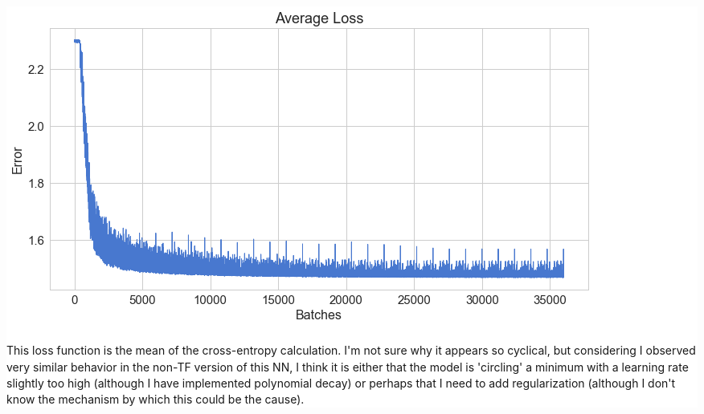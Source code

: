
![png](assets/output_20_0.png)


This loss function is the mean of the cross-entropy calculation.  I'm not sure why it appears so cyclical, but considering I observed very similar behavior in the non-TF version of this NN, I think it is either that the model is 'circling' a minimum with a learning rate slightly too high (although I have implemented polynomial decay) or perhaps that I need to add regularization (although I don't know the mechanism by which this could be the cause).
